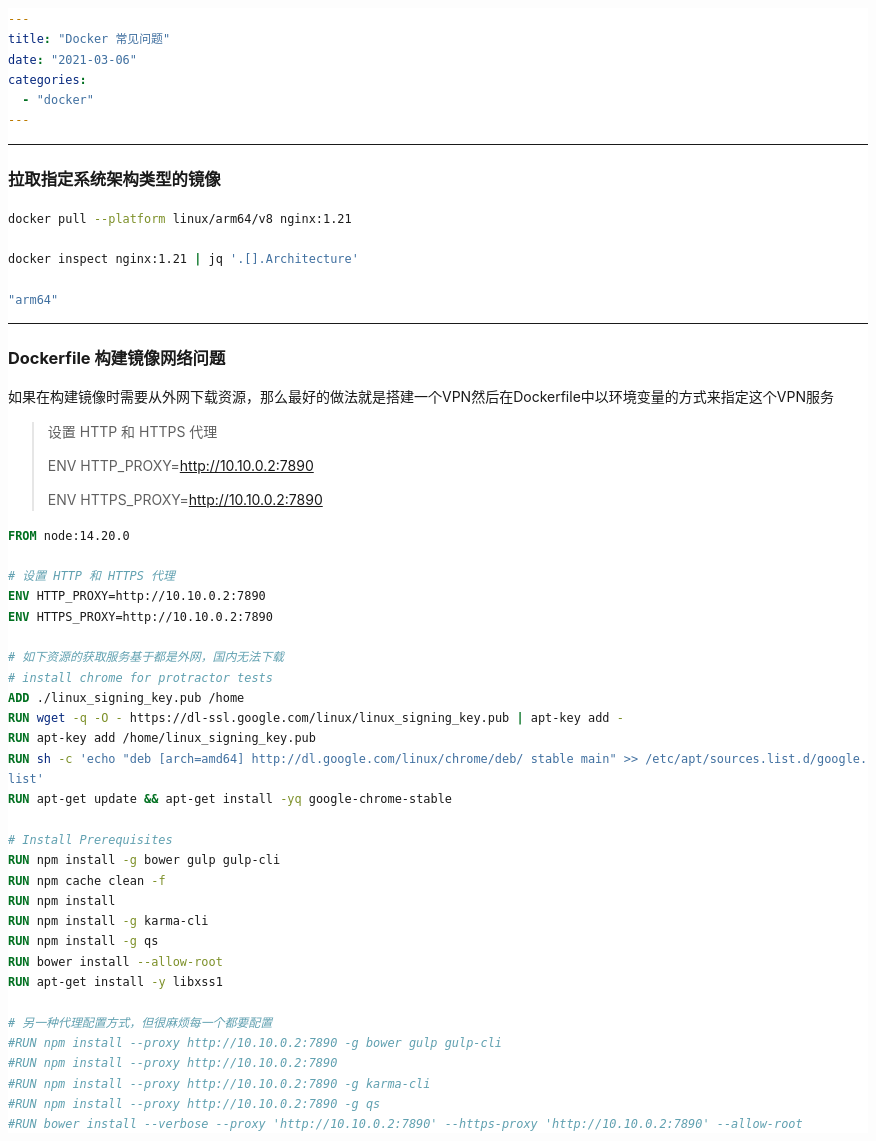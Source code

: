 ```yaml
---
title: "Docker 常见问题"
date: "2021-03-06"
categories: 
  - "docker"
---
```


---

### 拉取指定系统架构类型的镜像
``` bash
docker pull --platform linux/arm64/v8 nginx:1.21

docker inspect nginx:1.21 | jq '.[].Architecture'

"arm64"

```

---

### Dockerfile 构建镜像网络问题
如果在构建镜像时需要从外网下载资源，那么最好的做法就是搭建一个VPN然后在Dockerfile中以环境变量的方式来指定这个VPN服务

> 设置 HTTP 和 HTTPS 代理
> 
> ENV HTTP_PROXY=http://10.10.0.2:7890
> 
> ENV HTTPS_PROXY=http://10.10.0.2:7890

``` dockerfile
FROM node:14.20.0

# 设置 HTTP 和 HTTPS 代理
ENV HTTP_PROXY=http://10.10.0.2:7890
ENV HTTPS_PROXY=http://10.10.0.2:7890

# 如下资源的获取服务基于都是外网，国内无法下载
# install chrome for protractor tests
ADD ./linux_signing_key.pub /home
RUN wget -q -O - https://dl-ssl.google.com/linux/linux_signing_key.pub | apt-key add -
RUN apt-key add /home/linux_signing_key.pub
RUN sh -c 'echo "deb [arch=amd64] http://dl.google.com/linux/chrome/deb/ stable main" >> /etc/apt/sources.list.d/google.list'
RUN apt-get update && apt-get install -yq google-chrome-stable

# Install Prerequisites
RUN npm install -g bower gulp gulp-cli
RUN npm cache clean -f
RUN npm install
RUN npm install -g karma-cli
RUN npm install -g qs
RUN bower install --allow-root
RUN apt-get install -y libxss1

# 另一种代理配置方式，但很麻烦每一个都要配置
#RUN npm install --proxy http://10.10.0.2:7890 -g bower gulp gulp-cli
#RUN npm install --proxy http://10.10.0.2:7890
#RUN npm install --proxy http://10.10.0.2:7890 -g karma-cli
#RUN npm install --proxy http://10.10.0.2:7890 -g qs
#RUN bower install --verbose --proxy 'http://10.10.0.2:7890' --https-proxy 'http://10.10.0.2:7890' --allow-root

```